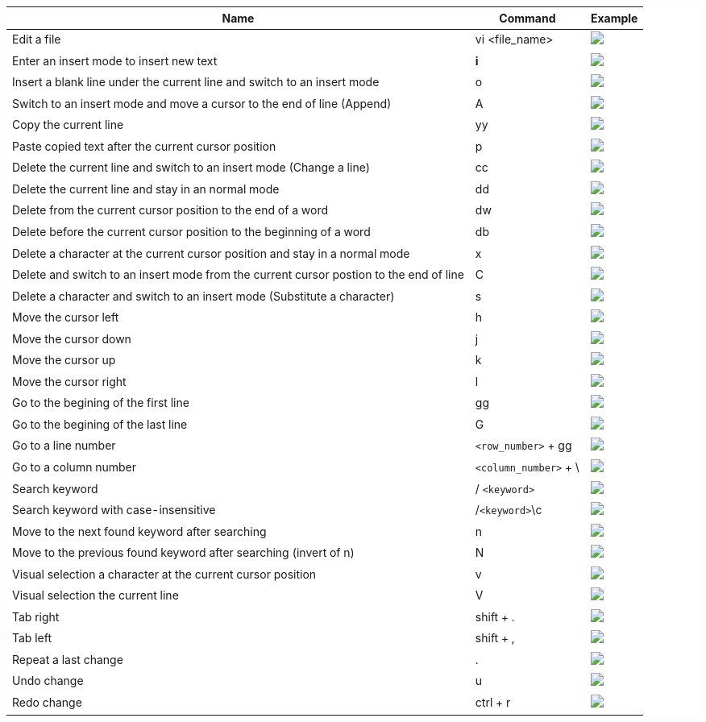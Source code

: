 | Name                                                                                   | Command                | Example                                               |
| -------------------------------------------------------------------------------------- | ---------------------- | ----------------------------------------------------- |
| Edit a file                                                                            | vi <file_name>         | <img src="./assets/vi/vi-editor.gif" />               |
| Enter an insert mode to insert new text                                                | **i**                  | <img src="./assets/vi/insert.gif" />                  |
| Insert a blank line under the current line and switch to an insert mode                | o                      | <img src="./assets/vi/insert-next-line.gif" />        |
| Switch to an insert mode and move a cursor to the end of line (Append)                 | A                      | <img src="./assets/vi/shift+a.gif" />                 |
| Copy the current line                                                                  | yy                     | <img src="./assets/vi/copy-and-paste.gif" />          |
| Paste copied text after the current cursor position                                    | p                      | <img src="./assets/vi/copy-and-paste.gif" />          |
| Delete the current line and switch to an insert mode (Change a line)                   | cc                     | <img src="./assets/vi/change-line.gif" />             |
| Delete the current line and stay in an normal mode                                     | dd                     | <img src="./assets/vi/delete-line.gif" />             |
| Delete from the current cursor position to the end of a word                           | dw                     | <img src="./assets/vi/delete-next-word.gif" />        |
| Delete before the current cursor position to the beginning of a word                   | db                     | <img src="./assets/vi/delete-previous-word.gif" />    |
| Delete a character at the current cursor position and stay in a normal mode            | x                      | <img src="./assets/vi/delete-at-caret.gif" />         |
| Delete and switch to an insert mode from the current cursor postion to the end of line | C                      | <img src="./assets/vi/shift+c.gif" />                 |
| Delete a character and switch to an insert mode (Substitute a character)               | s                      | <img src="./assets/vi/substitute-character.gif" />    |
| Move the cursor left                                                                   | h                      | <img src="./assets/vi/move-the-cursor-left.gif" />    |
| Move the cursor down                                                                   | j                      | <img src="./assets/vi/move-the-cursor-down.gif" />    |
| Move the cursor up                                                                     | k                      | <img src="./assets/vi/move-the-cursor-up.gif" />      |
| Move the cursor right                                                                  | l                      | <img src="./assets/vi/move-the-cursor-right.gif" />   |
| Go to the begining of the first line                                                   | gg                     | <img src="./assets/vi/go-to-top.gif" />               |
| Go to the begining of the last line                                                    | G                      | <img src="./assets/vi/go-to-bottom.gif" />            |
| Go to a line number                                                                    | `<row_number>` + gg    | <img src="./assets/vi/go-to-row.gif" />               |
| Go to a column number                                                                  | `<column_number>` + \  | <img src="./assets/vi/go-to-column.gif" />            |
| Search keyword                                                                         | / `<keyword>`          | <img src="./assets/vi/search-keyword.gif" />          |
| Search keyword with case-insensitive                                                   | /`<keyword>`\c         | <img src="./assets/vi/search-case-insensitive.gif" /> |
| Move to the next found keyword after searching                                         | n                      | <img src="./assets/vi/search-next.gif" />             |
| Move to the previous found keyword after searching (invert of n)                       | N                      | <img src="./assets/vi/search-previous.gif" />         |
| Visual selection a character at the current cursor position                            | v                      | <img src="./assets/vi/visualize-character.gif" />     |
| Visual selection the current line                                                      | V                      | <img src="./assets/vi/visualize-line.gif" />          |
| Tab right                                                                              | shift + .              | <img src="./assets/vi/tab-right.gif" />               |
| Tab left                                                                               | shift + ,              | <img src="./assets/vi/tab-left.gif" />                |
| Repeat a last change                                                                   | .                      | <img src="./assets/vi/repeat-last-change.gif" />      |
| Undo change                                                                            | u                      | <img src="./assets/vi/undo.gif" />                    |
| Redo change                                                                            | ctrl + r               | <img src="./assets/vi/redo.gif" />                    |